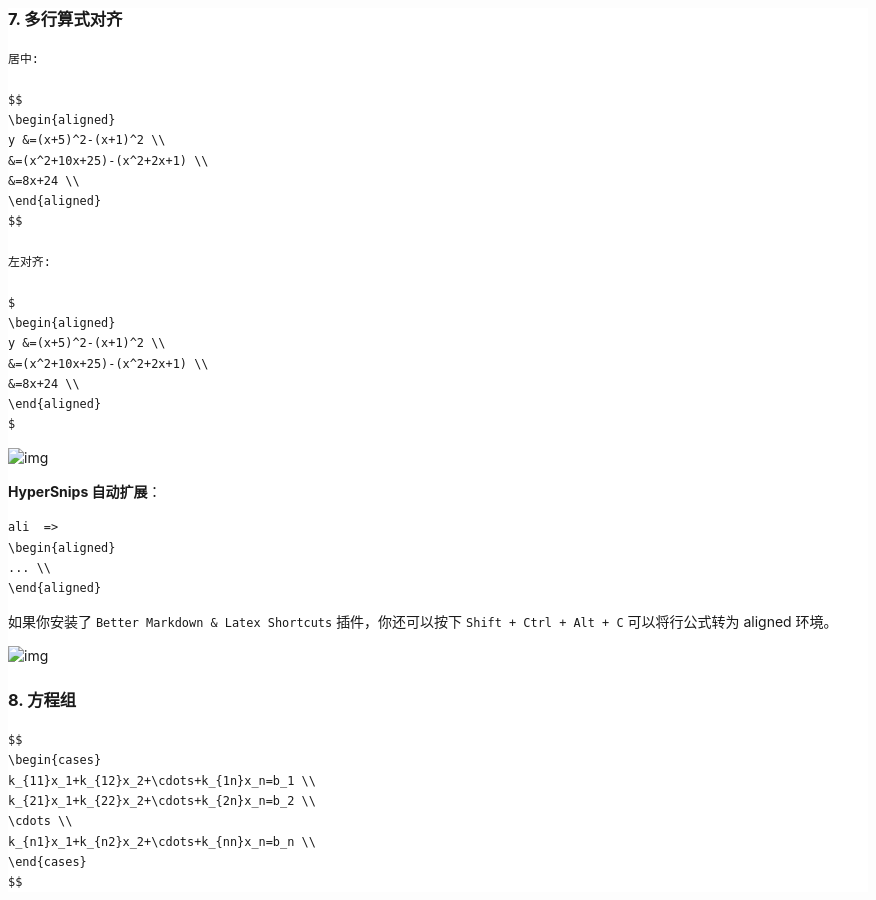 ### 7. 多行算式对齐

```text
居中:

$$
\begin{aligned}
y &=(x+5)^2-(x+1)^2 \\
&=(x^2+10x+25)-(x^2+2x+1) \\
&=8x+24 \\
\end{aligned}
$$

左对齐:

$
\begin{aligned}
y &=(x+5)^2-(x+1)^2 \\
&=(x^2+10x+25)-(x^2+2x+1) \\
&=8x+24 \\
\end{aligned}
$
```



![img](https://pic4.zhimg.com/80/v2-2ce4065baebaa934da5963574f65bce7_1440w.webp)



**HyperSnips 自动扩展**：

```text
ali  =>
\begin{aligned}
... \\
\end{aligned}
```

如果你安装了 `Better Markdown & Latex Shortcuts` 插件，你还可以按下 `Shift + Ctrl + Alt + C` 可以将行公式转为 aligned 环境。



![img](https://pic3.zhimg.com/80/v2-c763db4ac47b3eec91610a2e51b0aa7a_1440w.webp)



### 8. 方程组

```text
$$
\begin{cases}
k_{11}x_1+k_{12}x_2+\cdots+k_{1n}x_n=b_1 \\
k_{21}x_1+k_{22}x_2+\cdots+k_{2n}x_n=b_2 \\
\cdots \\
k_{n1}x_1+k_{n2}x_2+\cdots+k_{nn}x_n=b_n \\
\end{cases}
$$
```
